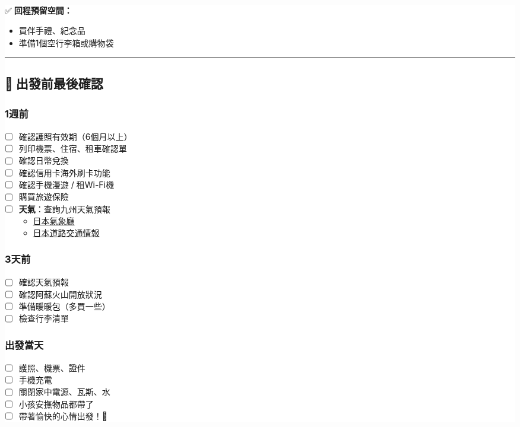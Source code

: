 ✅ **回程預留空間：**
- 買伴手禮、紀念品
- 準備1個空行李箱或購物袋

---

## 📝 出發前最後確認

### 1週前
- [ ] 確認護照有效期（6個月以上）
- [ ] 列印機票、住宿、租車確認單
- [ ] 確認日幣兌換
- [ ] 確認信用卡海外刷卡功能
- [ ] 確認手機漫遊 / 租Wi-Fi機
- [ ] 購買旅遊保險
- [ ] **天氣**：查詢九州天氣預報
  - [日本氣象廳](https://www.jma.go.jp/)
  - [日本道路交通情報](https://www.jartic.or.jp/)

### 3天前
- [ ] 確認天氣預報
- [ ] 確認阿蘇火山開放狀況
- [ ] 準備暖暖包（多買一些）
- [ ] 檢查行李清單

### 出發當天
- [ ] 護照、機票、證件
- [ ] 手機充電
- [ ] 關閉家中電源、瓦斯、水
- [ ] 小孩安撫物品都帶了
- [ ] 帶著愉快的心情出發！🎉
